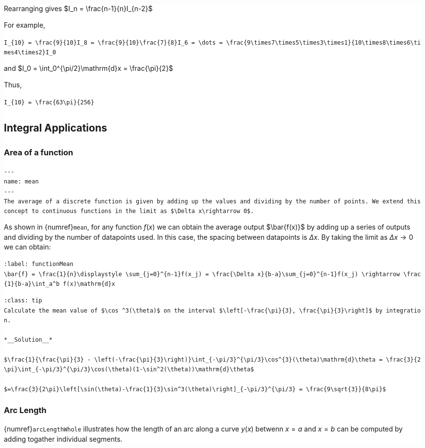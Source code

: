 Rearranging gives $I_n = \frac{n-1}{n}I_{n-2}$

For example,

```{math}
I_{10} = \frac{9}{10}I_8 = \frac{9}{10}\frac{7}{8}I_6 = \dots = \frac{9\times7\times5\times3\times1}{10\times8\times6\times4\times2}I_0
```

and $I_0 = \int_0^{\pi/2}\mathrm{d}x = \frac{\pi}{2}$

Thus,

```{math}
I_{10} = \frac{63\pi}{256}
```


## Integral Applications
### Area of a function

```{figure} mean.png
---
name: mean
---
The average of a discrete function is given by adding up the values and dividing by the number of points. We extend this concept to continuous functions in the limit as $\Delta x\rightarrow 0$.
```

As shown in {numref}`mean`, for any function $f(x)$ we can obtain the average output $\bar{f(x)}$ by adding up a series of outputs and dividing by the number of datapoints used. In this case, the spacing between datapoints is $\Delta x$. By taking the limit as $\Delta x\rightarrow 0$ we can obtain:

```{math}
:label: functionMean
\bar{f} = \frac{1}{n}\displaystyle \sum_{j=0}^{n-1}f(x_j) = \frac{\Delta x}{b-a}\sum_{j=0}^{n-1}f(x_j) \rightarrow \frac{1}{b-a}\int_a^b f(x)\mathrm{d}x
```

```{admonition} Example
:class: tip
Calculate the mean value of $\cos ^3(\theta)$ on the interval $\left[-\frac{\pi}{3}, \frac{\pi}{3}\right]$ by integration.

*__Solution__*

$\frac{1}{\frac{\pi}{3} - \left(-\frac{\pi}{3}\right)}\int_{-\pi/3}^{\pi/3}\cos^{3}(\theta)\mathrm{d}\theta = \frac{3}{2\pi}\int_{-\pi/3}^{\pi/3}\cos(\theta)(1-\sin^2(\theta))\mathrm{d}\theta$

$=\frac{3}{2\pi}\left[\sin(\theta)-\frac{1}{3}\sin^3(\theta)\right]_{-\pi/3}^{\pi/3} = \frac{9\sqrt{3}}{8\pi}$
```

### Arc Length
{numref}`arcLengthWhole` illustrates how the length of an arc along a curve $y(x)$ betwenn $x=a$ and $x=b$ can be computed by adding togather individual segments.
